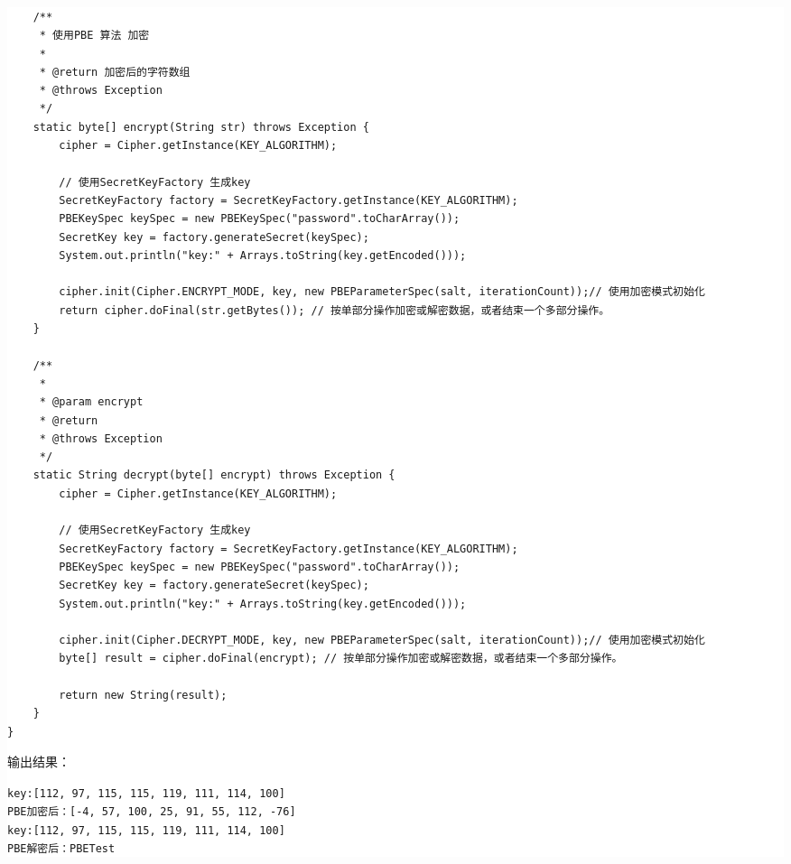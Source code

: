         /**
         * 使用PBE 算法 加密
         * 
         * @return 加密后的字符数组
         * @throws Exception
         */
        static byte[] encrypt(String str) throws Exception {
            cipher = Cipher.getInstance(KEY_ALGORITHM);
    
            // 使用SecretKeyFactory 生成key
            SecretKeyFactory factory = SecretKeyFactory.getInstance(KEY_ALGORITHM);
            PBEKeySpec keySpec = new PBEKeySpec("password".toCharArray());
            SecretKey key = factory.generateSecret(keySpec);
            System.out.println("key:" + Arrays.toString(key.getEncoded()));
    
            cipher.init(Cipher.ENCRYPT_MODE, key, new PBEParameterSpec(salt, iterationCount));// 使用加密模式初始化                             
            return cipher.doFinal(str.getBytes()); // 按单部分操作加密或解密数据，或者结束一个多部分操作。
        }
    
        /**
         * 
         * @param encrypt
         * @return
         * @throws Exception
         */
        static String decrypt(byte[] encrypt) throws Exception {
            cipher = Cipher.getInstance(KEY_ALGORITHM);
    
            // 使用SecretKeyFactory 生成key
            SecretKeyFactory factory = SecretKeyFactory.getInstance(KEY_ALGORITHM);
            PBEKeySpec keySpec = new PBEKeySpec("password".toCharArray());
            SecretKey key = factory.generateSecret(keySpec);
            System.out.println("key:" + Arrays.toString(key.getEncoded()));
    
            cipher.init(Cipher.DECRYPT_MODE, key, new PBEParameterSpec(salt, iterationCount));// 使用加密模式初始化
            byte[] result = cipher.doFinal(encrypt); // 按单部分操作加密或解密数据，或者结束一个多部分操作。
    
            return new String(result);
        }
    }

输出结果：

    key:[112, 97, 115, 115, 119, 111, 114, 100]
    PBE加密后：[-4, 57, 100, 25, 91, 55, 112, -76]
    key:[112, 97, 115, 115, 119, 111, 114, 100]
    PBE解密后：PBETest
